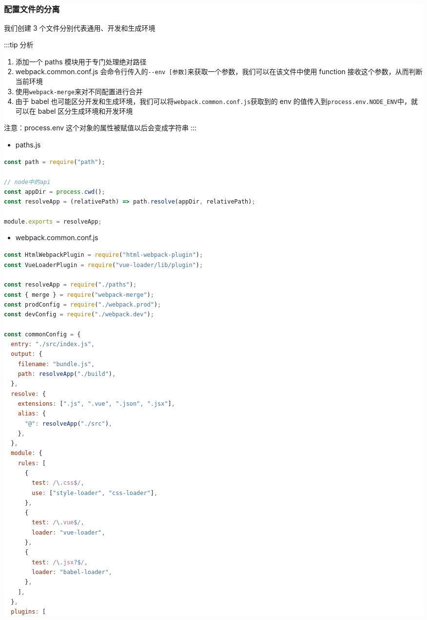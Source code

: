 ### 配置文件的分离

我们创建 3 个文件分别代表通用、开发和生成环境

:::tip 分析

1. 添加一个 paths 模块用于专门处理绝对路径
2. webpack.common.conf.js 会命令行传入的`--env [参数]`来获取一个参数，我们可以在该文件中使用 function 接收这个参数，从而判断当前环境
3. 使用`webpack-merge`来对不同配置进行合并
4. 由于 babel 也可能区分开发和生成环境，我们可以将`webpack.common.conf.js`获取到的 env 的值传入到`process.env.NODE_ENV`中，就可以在 babel 区分生成环境和开发环境

注意：process.env 这个对象的属性被赋值以后会变成字符串
:::

- paths.js

```js
const path = require("path");

// node中的api
const appDir = process.cwd();
const resolveApp = (relativePath) => path.resolve(appDir, relativePath);

module.exports = resolveApp;
```

- webpack.common.conf.js

```js
const HtmlWebpackPlugin = require("html-webpack-plugin");
const VueLoaderPlugin = require("vue-loader/lib/plugin");

const resolveApp = require("./paths");
const { merge } = require("webpack-merge");
const prodConfig = require("./webpack.prod");
const devConfig = require("./webpack.dev");

const commonConfig = {
  entry: "./src/index.js",
  output: {
    filename: "bundle.js",
    path: resolveApp("./build"),
  },
  resolve: {
    extensions: [".js", ".vue", ".json", ".jsx"],
    alias: {
      "@": resolveApp("./src"),
    },
  },
  module: {
    rules: [
      {
        test: /\.css$/,
        use: ["style-loader", "css-loader"],
      },
      {
        test: /\.vue$/,
        loader: "vue-loader",
      },
      {
        test: /\.jsx?$/,
        loader: "babel-loader",
      },
    ],
  },
  plugins: [
```